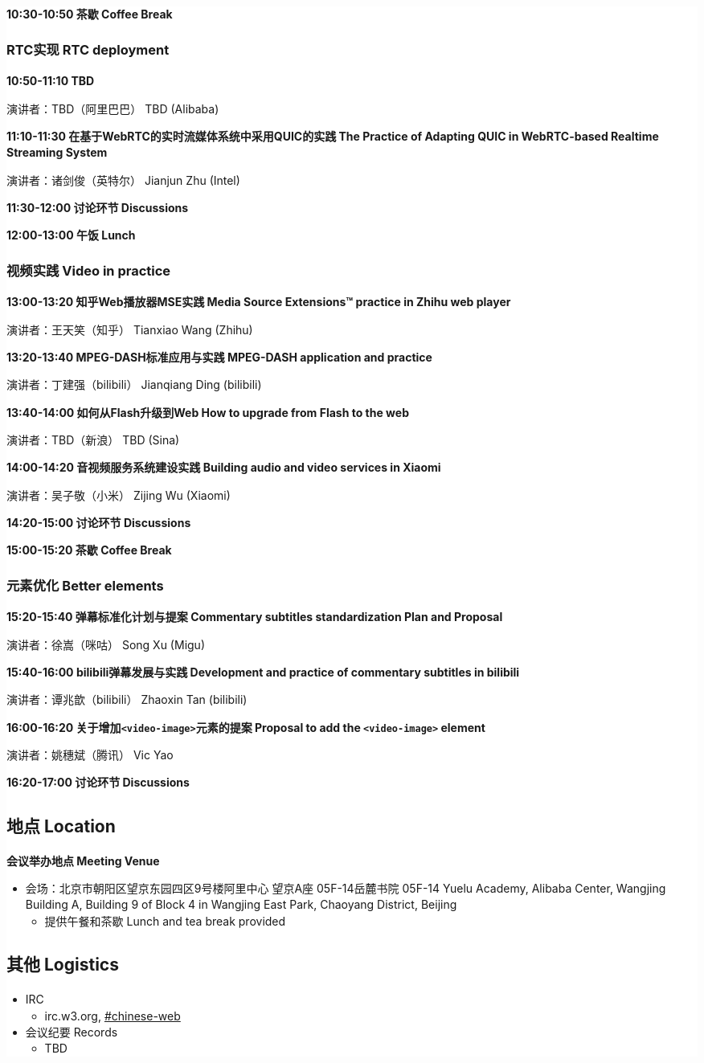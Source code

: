 **10:30-10:50 茶歇 Coffee Break**

### RTC实现 RTC deployment

**10:50-11:10 TBD**

演讲者：TBD（阿里巴巴） TBD (Alibaba)

**11:10-11:30 在基于WebRTC的实时流媒体系统中采用QUIC的实践 The Practice of Adapting QUIC in WebRTC-based Realtime Streaming System**

演讲者：诸剑俊（英特尔） Jianjun Zhu (Intel)

**11:30-12:00 讨论环节 Discussions**

**12:00-13:00 午饭 Lunch**

### 视频实践 Video in practice

**13:00-13:20 知乎Web播放器MSE实践 Media Source Extensions™ practice in Zhihu web player**

演讲者：王天笑（知乎） Tianxiao Wang (Zhihu)

**13:20-13:40 MPEG-DASH标准应用与实践 MPEG-DASH application and practice**

演讲者：丁建强（bilibili） Jianqiang Ding (bilibili)

**13:40-14:00 如何从Flash升级到Web How to upgrade from Flash to the web**

演讲者：TBD（新浪） TBD (Sina)

**14:00-14:20 音视频服务系统建设实践 Building audio and video services in Xiaomi**

演讲者：吴子敬（小米） Zijing Wu (Xiaomi)

**14:20-15:00 讨论环节 Discussions**

**15:00-15:20 茶歇 Coffee Break**

### 元素优化 Better elements

**15:20-15:40 弹幕标准化计划与提案 Commentary subtitles standardization Plan and Proposal**

演讲者：徐嵩（咪咕） Song Xu (Migu)

**15:40-16:00 bilibili弹幕发展与实践 Development and practice of commentary subtitles in bilibili**

演讲者：谭兆歆（bilibili） Zhaoxin Tan (bilibili)

**16:00-16:20 关于增加`<video-image>`元素的提案 Proposal to add the `<video-image>` element**

演讲者：姚穗斌（腾讯） Vic Yao

**16:20-17:00 讨论环节 Discussions**

## 地点 Location

**会议举办地点 Meeting Venue**

* 会场：北京市朝阳区望京东园四区9号楼阿里中心 望京A座 05F-14岳麓书院 05F-14 Yuelu Academy, Alibaba Center, Wangjing Building A, Building 9 of Block 4 in Wangjing East Park, Chaoyang District, Beijing
  * 提供午餐和茶歇 Lunch and tea break provided

## 其他 Logistics

* IRC
  * irc.w3.org, <a href="http://irc.w3.org/?channels=#chinese-web">#chinese-web</a>
* 会议纪要 Records
  * TBD
